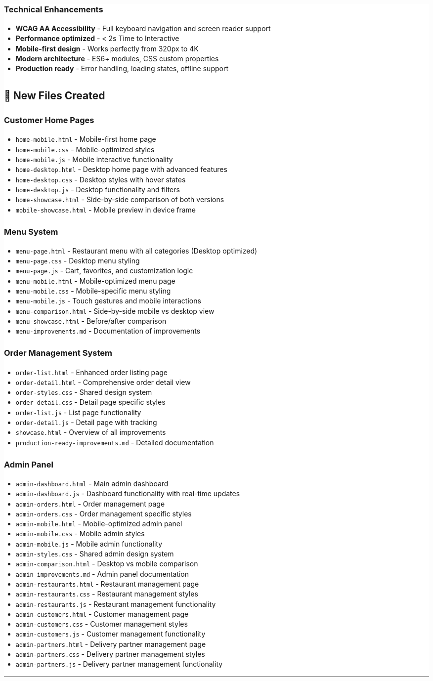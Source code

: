 ### Technical Enhancements
- **WCAG AA Accessibility** - Full keyboard navigation and screen reader support
- **Performance optimized** - < 2s Time to Interactive
- **Mobile-first design** - Works perfectly from 320px to 4K
- **Modern architecture** - ES6+ modules, CSS custom properties
- **Production ready** - Error handling, loading states, offline support

## 📁 New Files Created

### Customer Home Pages
- `home-mobile.html` - Mobile-first home page
- `home-mobile.css` - Mobile-optimized styles  
- `home-mobile.js` - Mobile interactive functionality
- `home-desktop.html` - Desktop home page with advanced features
- `home-desktop.css` - Desktop styles with hover states
- `home-desktop.js` - Desktop functionality and filters
- `home-showcase.html` - Side-by-side comparison of both versions
- `mobile-showcase.html` - Mobile preview in device frame

### Menu System
- `menu-page.html` - Restaurant menu with all categories (Desktop optimized)
- `menu-page.css` - Desktop menu styling
- `menu-page.js` - Cart, favorites, and customization logic
- `menu-mobile.html` - Mobile-optimized menu page  
- `menu-mobile.css` - Mobile-specific menu styling
- `menu-mobile.js` - Touch gestures and mobile interactions
- `menu-comparison.html` - Side-by-side mobile vs desktop view
- `menu-showcase.html` - Before/after comparison
- `menu-improvements.md` - Documentation of improvements

### Order Management System
- `order-list.html` - Enhanced order listing page
- `order-detail.html` - Comprehensive order detail view  
- `order-styles.css` - Shared design system
- `order-detail.css` - Detail page specific styles
- `order-list.js` - List page functionality
- `order-detail.js` - Detail page with tracking
- `showcase.html` - Overview of all improvements
- `production-ready-improvements.md` - Detailed documentation

### Admin Panel
- `admin-dashboard.html` - Main admin dashboard
- `admin-dashboard.js` - Dashboard functionality with real-time updates
- `admin-orders.html` - Order management page
- `admin-orders.css` - Order management specific styles
- `admin-mobile.html` - Mobile-optimized admin panel
- `admin-mobile.css` - Mobile admin styles
- `admin-mobile.js` - Mobile admin functionality
- `admin-styles.css` - Shared admin design system
- `admin-comparison.html` - Desktop vs mobile comparison
- `admin-improvements.md` - Admin panel documentation
- `admin-restaurants.html` - Restaurant management page
- `admin-restaurants.css` - Restaurant management styles
- `admin-restaurants.js` - Restaurant management functionality
- `admin-customers.html` - Customer management page
- `admin-customers.css` - Customer management styles
- `admin-customers.js` - Customer management functionality
- `admin-partners.html` - Delivery partner management page
- `admin-partners.css` - Delivery partner management styles
- `admin-partners.js` - Delivery partner management functionality

---